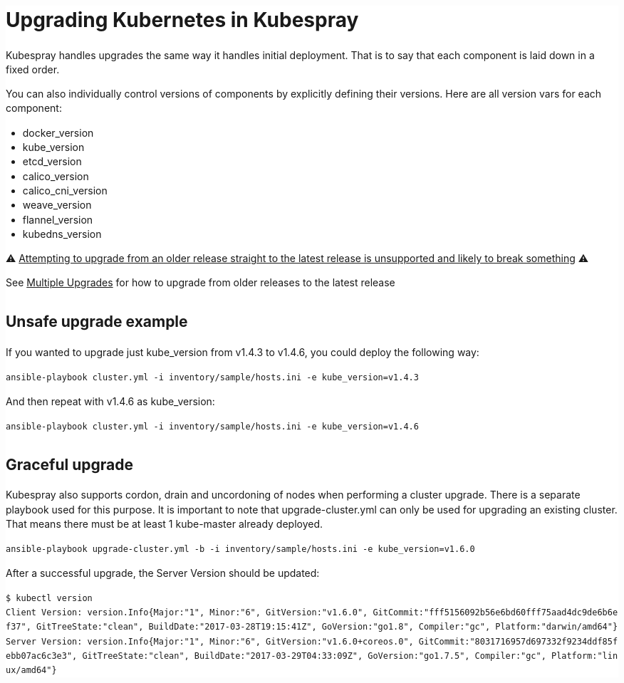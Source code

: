 # Upgrading Kubernetes in Kubespray

Kubespray handles upgrades the same way it handles initial deployment. That is to
say that each component is laid down in a fixed order.

You can also individually control versions of components by explicitly defining their
versions. Here are all version vars for each component:

* docker_version
* kube_version
* etcd_version
* calico_version
* calico_cni_version
* weave_version
* flannel_version
* kubedns_version

:warning: [Attempting to upgrade from an older release straight to the latest release is unsupported and likely to break something](https://github.com/kubernetes-sigs/kubespray/issues/3849#issuecomment-451386515) :warning:

See [Multiple Upgrades](#multiple-upgrades) for how to upgrade from older releases to the latest release

## Unsafe upgrade example

If you wanted to upgrade just kube_version from v1.4.3 to v1.4.6, you could
deploy the following way:

```ShellSession
ansible-playbook cluster.yml -i inventory/sample/hosts.ini -e kube_version=v1.4.3
```

And then repeat with v1.4.6 as kube_version:

```ShellSession
ansible-playbook cluster.yml -i inventory/sample/hosts.ini -e kube_version=v1.4.6
```

## Graceful upgrade

Kubespray also supports cordon, drain and uncordoning of nodes when performing
a cluster upgrade. There is a separate playbook used for this purpose. It is
important to note that upgrade-cluster.yml can only be used for upgrading an
existing cluster. That means there must be at least 1 kube-master already
deployed.

```ShellSession
ansible-playbook upgrade-cluster.yml -b -i inventory/sample/hosts.ini -e kube_version=v1.6.0
```

After a successful upgrade, the Server Version should be updated:

```ShellSession
$ kubectl version
Client Version: version.Info{Major:"1", Minor:"6", GitVersion:"v1.6.0", GitCommit:"fff5156092b56e6bd60fff75aad4dc9de6b6ef37", GitTreeState:"clean", BuildDate:"2017-03-28T19:15:41Z", GoVersion:"go1.8", Compiler:"gc", Platform:"darwin/amd64"}
Server Version: version.Info{Major:"1", Minor:"6", GitVersion:"v1.6.0+coreos.0", GitCommit:"8031716957d697332f9234ddf85febb07ac6c3e3", GitTreeState:"clean", BuildDate:"2017-03-29T04:33:09Z", GoVersion:"go1.7.5", Compiler:"gc", Platform:"linux/amd64"}
```
